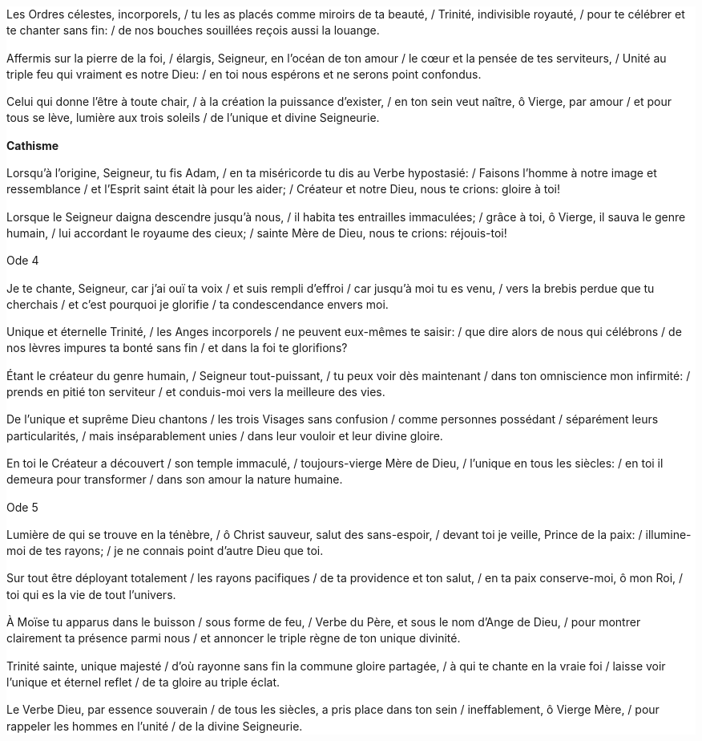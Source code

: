 Les Ordres célestes, incorporels, / tu les as placés comme miroirs de ta beauté, / Trinité, indivisible royauté, / pour te célébrer et te chanter sans fin: / de nos bouches souillées reçois aussi la louange.

Affermis sur la pierre de la foi, / élargis, Seigneur, en l’océan de ton amour / le cœur et la pensée de tes serviteurs, / Unité au triple feu qui vraiment es notre Dieu: / en toi nous espérons et ne serons point confondus.

Celui qui donne l’être à toute chair, / à la création la puissance d’exister, / en ton sein veut naître, ô Vierge, par amour / et pour tous se lève, lumière aux trois soleils / de l’unique et divine Seigneurie.

**Cathisme**

Lorsqu’à l’origine, Seigneur, tu fis Adam, / en ta miséricorde tu dis au Verbe hypostasié: / Faisons l’homme à notre image et ressemblance / et l’Esprit saint était là pour les aider; / Créateur et notre Dieu, nous te crions: gloire à toi!

Lorsque le Seigneur daigna descendre jusqu’à nous, / il habita tes entrailles immaculées; / grâce à toi, ô Vierge, il sauva le genre humain, / lui accordant le royaume des cieux; / sainte Mère de Dieu, nous te crions: réjouis-toi!

Ode 4

Je te chante, Seigneur, car j’ai ouï ta voix / et suis rempli d’effroi / car jusqu’à moi tu es venu, / vers la brebis perdue que tu cherchais / et c’est pourquoi je glorifie / ta condescendance envers moi.

Unique et éternelle Trinité, / les Anges incorporels / ne peuvent eux-mêmes te saisir: / que dire alors de nous qui célébrons / de nos lèvres impures ta bonté sans fin / et dans la foi te glorifions?

Étant le créateur du genre humain, / Seigneur tout-puissant, / tu peux voir dès maintenant / dans ton omniscience mon infirmité: / prends en pitié ton serviteur / et conduis-moi vers la meilleure des vies.

De l’unique et suprême Dieu chantons / les trois Visages sans confusion / comme personnes possédant / séparément leurs particularités, / mais inséparablement unies / dans leur vouloir et leur divine gloire.

En toi le Créateur a découvert / son temple immaculé, / toujours-vierge Mère de Dieu, / l’unique en tous les siècles: / en toi il demeura pour transformer / dans son amour la nature humaine.

Ode 5

Lumière de qui se trouve en la ténèbre, / ô Christ sauveur, salut des sans-espoir, / devant toi je veille, Prince de la paix: / illumine-moi de tes rayons; / je ne connais point d’autre Dieu que toi.

Sur tout être déployant totalement / les rayons pacifiques / de ta providence et ton salut, / en ta paix conserve-moi, ô mon Roi, / toi qui es la vie de tout l’univers.

À Moïse tu apparus dans le buisson / sous forme de feu, / Verbe du Père, et sous le nom d’Ange de Dieu, / pour montrer clairement ta présence parmi nous / et annoncer le triple règne de ton unique divinité.

Trinité sainte, unique majesté / d’où rayonne sans fin la commune gloire partagée, / à qui te chante en la vraie foi / laisse voir l’unique et éternel reflet / de ta gloire au triple éclat.

Le Verbe Dieu, par essence souverain / de tous les siècles, a pris place dans ton sein / ineffablement, ô Vierge Mère, / pour rappeler les hommes en l’unité / de la divine Seigneurie.
